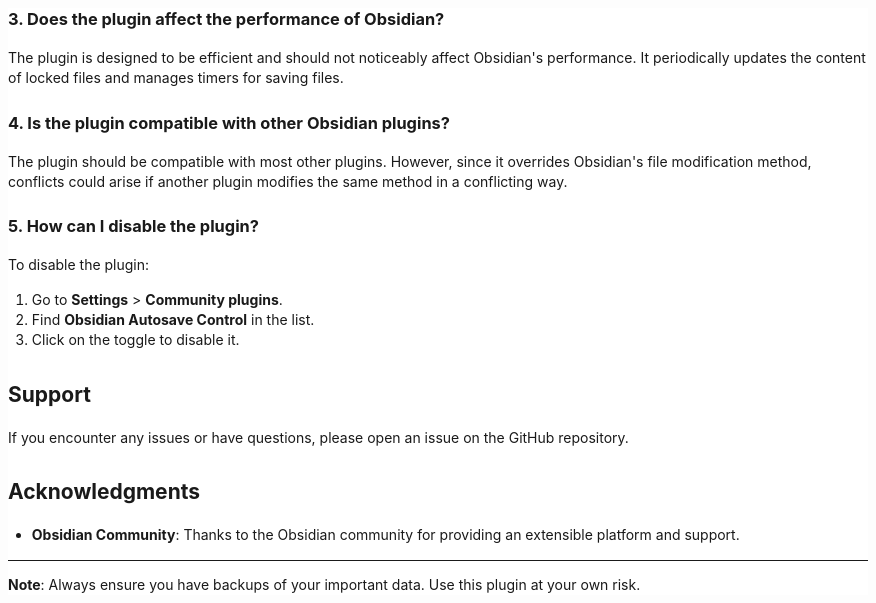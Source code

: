 ### 3. Does the plugin affect the performance of Obsidian?

The plugin is designed to be efficient and should not noticeably affect Obsidian's performance. It periodically updates the content of locked files and manages timers for saving files.

### 4. Is the plugin compatible with other Obsidian plugins?

The plugin should be compatible with most other plugins. However, since it overrides Obsidian's file modification method, conflicts could arise if another plugin modifies the same method in a conflicting way.

### 5. How can I disable the plugin?

To disable the plugin:

1. Go to **Settings** > **Community plugins**.
2. Find **Obsidian Autosave Control** in the list.
3. Click on the toggle to disable it.

## Support

If you encounter any issues or have questions, please open an issue on the GitHub repository.

## Acknowledgments

- **Obsidian Community**: Thanks to the Obsidian community for providing an extensible platform and support.

---

**Note**: Always ensure you have backups of your important data. Use this plugin at your own risk.



